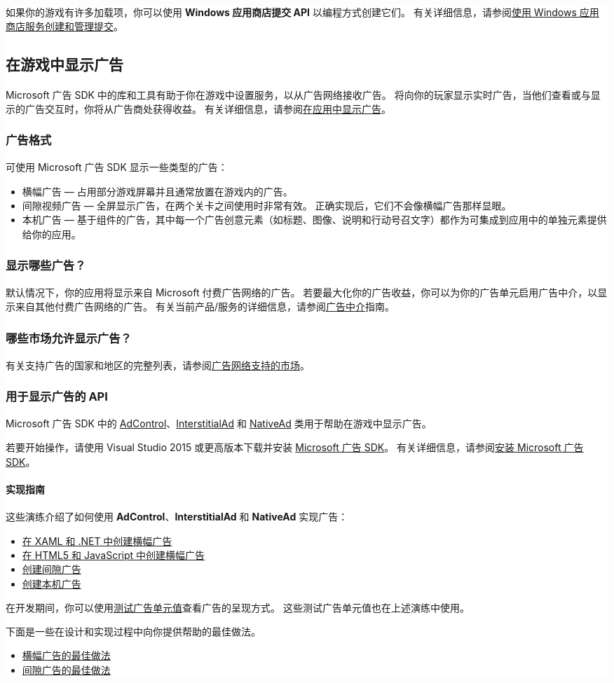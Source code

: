 如果你的游戏有许多加载项，你可以使用 __Windows 应用商店提交 API__ 以编程方式创建它们。 有关详细信息，请参阅[使用 Windows 应用商店服务创建和管理提交](https://msdn.microsoft.com/windows/uwp/monetize/create-and-manage-submissions-using-windows-store-services)。

## <a name="display-ads-in-your-game"></a>在游戏中显示广告

Microsoft 广告 SDK 中的库和工具有助于你在游戏中设置服务，以从广告网络接收广告。 将向你的玩家显示实时广告，当他们查看或与显示的广告交互时，你将从广告商处获得收益。
有关详细信息，请参阅[在应用中显示广告](../monetize/display-ads-in-your-app.md)。

### <a name="ad-formats"></a>广告格式

可使用 Microsoft 广告 SDK 显示一些类型的广告：

* 横幅广告 &mdash; 占用部分游戏屏幕并且通常放置在游戏内的广告。
* 间隙视频广告 &mdash; 全屏显示广告，在两个关卡之间使用时非常有效。 正确实现后，它们不会像横幅广告那样显眼。
* 本机广告 &mdash; 基于组件的广告，其中每一个广告创意元素（如标题、图像、说明和行动号召文字）都作为可集成到应用中的单独元素提供给你的应用。

### <a name="which-ads-are-displayed"></a>显示哪些广告？

默认情况下，你的应用将显示来自 Microsoft 付费广告网络的广告。 若要最大化你的广告收益，你可以为你的广告单元启用广告中介，以显示来自其他付费广告网络的广告。 有关当前产品/服务的详细信息，请参阅[广告中介](../publish/monetize-with-ads.md#ad-mediation)指南。

### <a name="which-markets-allow-ads-to-be-displayed"></a>哪些市场允许显示广告？

有关支持广告的国家和地区的完整列表，请参阅[广告网络支持的市场](../publish/monetize-with-ads.md#network-markets)。

### <a name="apis-for-displaying-ads"></a>用于显示广告的 API

Microsoft 广告 SDK 中的 [AdControl](https://msdn.microsoft.com/library/windows/apps/microsoft.advertising.winrt.ui.adcontrol.aspx)、[InterstitialAd](https://msdn.microsoft.com/library/windows/apps/microsoft.advertising.winrt.ui.interstitialad.aspx) 和 [NativeAd](https://msdn.microsoft.com/library/windows/apps/microsoft.advertising.winrt.ui.nativead.aspx) 类用于帮助在游戏中显示广告。

若要开始操作，请使用 Visual Studio 2015 或更高版本下载并安装 [Microsoft 广告 SDK](http://aka.ms/ads-sdk-uwp)。 有关详细信息，请参阅[安装 Microsoft 广告 SDK](../monetize/install-the-microsoft-advertising-libraries.md)。

#### <a name="implementation-guides"></a>实现指南

这些演练介绍了如何使用 __AdControl__、__InterstitialAd__ 和 __NativeAd__ 实现广告：

* [在 XAML 和 .NET 中创建横幅广告](https://msdn.microsoft.com/windows/uwp/monetize/adcontrol-in-xaml-and--net)
* [在 HTML5 和 JavaScript 中创建横幅广告](https://msdn.microsoft.com/windows/uwp/monetize/adcontrol-in-html-5-and-javascript)
* [创建间隙广告](https://msdn.microsoft.com/windows/uwp/monetize/interstitial-ads)
* [创建本机广告](https://msdn.microsoft.com/windows/uwp/monetize/native-ads)

在开发期间，你可以使用[测试广告单元值](../monetize/test-mode-values.md)查看广告的呈现方式。 这些测试广告单元值也在上述演练中使用。

下面是一些在设计和实现过程中向你提供帮助的最佳做法。

* [横幅广告的最佳做法](https://msdn.microsoft.com/windows/uwp/monetize/ui-and-user-experience-guidelines)
* [间隙广告的最佳做法](https://msdn.microsoft.com/windows/uwp/monetize/ui-and-user-experience-guidelines#interstitialbestpractices10)
